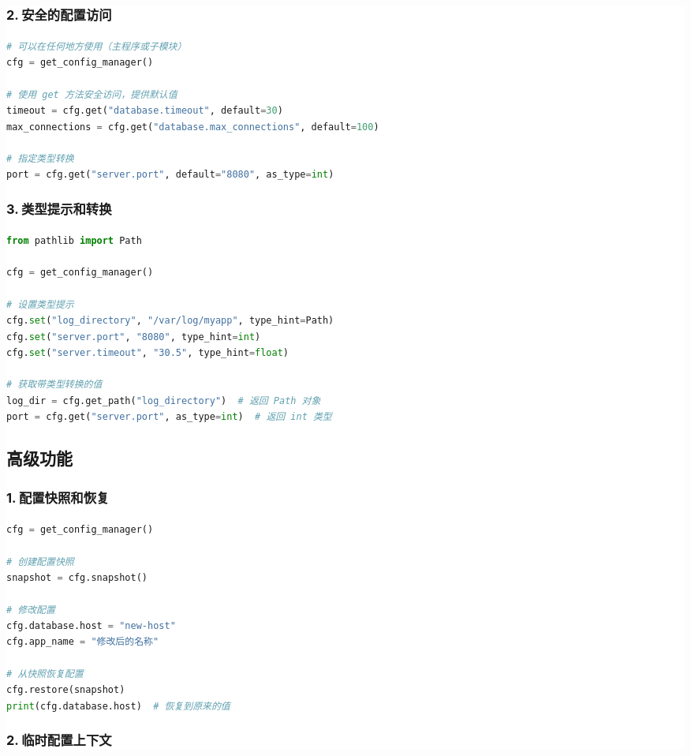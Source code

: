 ### 2. 安全的配置访问

```python
# 可以在任何地方使用（主程序或子模块）
cfg = get_config_manager()

# 使用 get 方法安全访问，提供默认值
timeout = cfg.get("database.timeout", default=30)
max_connections = cfg.get("database.max_connections", default=100)

# 指定类型转换
port = cfg.get("server.port", default="8080", as_type=int)
```

### 3. 类型提示和转换

```python
from pathlib import Path

cfg = get_config_manager()

# 设置类型提示
cfg.set("log_directory", "/var/log/myapp", type_hint=Path)
cfg.set("server.port", "8080", type_hint=int)
cfg.set("server.timeout", "30.5", type_hint=float)

# 获取带类型转换的值
log_dir = cfg.get_path("log_directory")  # 返回 Path 对象
port = cfg.get("server.port", as_type=int)  # 返回 int 类型
```

## 高级功能

### 1. 配置快照和恢复

```python
cfg = get_config_manager()

# 创建配置快照
snapshot = cfg.snapshot()

# 修改配置
cfg.database.host = "new-host"
cfg.app_name = "修改后的名称"

# 从快照恢复配置
cfg.restore(snapshot)
print(cfg.database.host)  # 恢复到原来的值
```

### 2. 临时配置上下文
